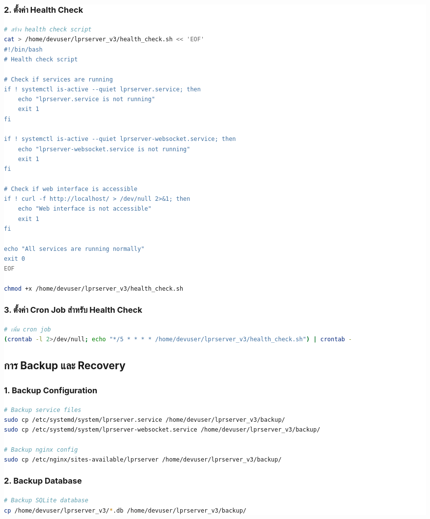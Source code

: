 ### 2. ตั้งค่า Health Check
```bash
# สร้าง health check script
cat > /home/devuser/lprserver_v3/health_check.sh << 'EOF'
#!/bin/bash
# Health check script

# Check if services are running
if ! systemctl is-active --quiet lprserver.service; then
    echo "lprserver.service is not running"
    exit 1
fi

if ! systemctl is-active --quiet lprserver-websocket.service; then
    echo "lprserver-websocket.service is not running"
    exit 1
fi

# Check if web interface is accessible
if ! curl -f http://localhost/ > /dev/null 2>&1; then
    echo "Web interface is not accessible"
    exit 1
fi

echo "All services are running normally"
exit 0
EOF

chmod +x /home/devuser/lprserver_v3/health_check.sh
```

### 3. ตั้งค่า Cron Job สำหรับ Health Check
```bash
# เพิ่ม cron job
(crontab -l 2>/dev/null; echo "*/5 * * * * /home/devuser/lprserver_v3/health_check.sh") | crontab -
```

## การ Backup และ Recovery

### 1. Backup Configuration
```bash
# Backup service files
sudo cp /etc/systemd/system/lprserver.service /home/devuser/lprserver_v3/backup/
sudo cp /etc/systemd/system/lprserver-websocket.service /home/devuser/lprserver_v3/backup/

# Backup nginx config
sudo cp /etc/nginx/sites-available/lprserver /home/devuser/lprserver_v3/backup/
```

### 2. Backup Database
```bash
# Backup SQLite database
cp /home/devuser/lprserver_v3/*.db /home/devuser/lprserver_v3/backup/
```
